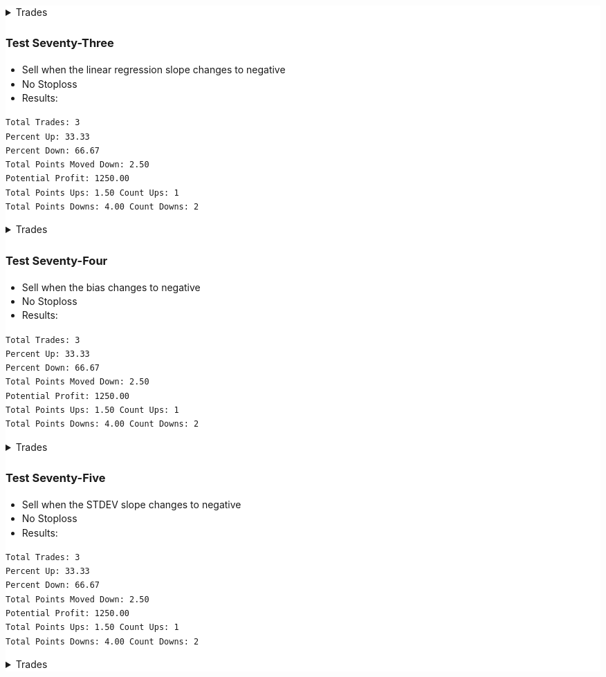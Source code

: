 
<details><summary>Trades</summary></details>

### Test Seventy-Three
* Sell when the linear regression slope changes to negative
* No Stoploss
* Results:
```
Total Trades: 3
Percent Up: 33.33
Percent Down: 66.67
Total Points Moved Down: 2.50
Potential Profit: 1250.00
Total Points Ups: 1.50 Count Ups: 1
Total Points Downs: 4.00 Count Downs: 2
```

<details><summary>Trades</summary></details>

### Test Seventy-Four
* Sell when the bias changes to negative
* No Stoploss
* Results:
```
Total Trades: 3
Percent Up: 33.33
Percent Down: 66.67
Total Points Moved Down: 2.50
Potential Profit: 1250.00
Total Points Ups: 1.50 Count Ups: 1
Total Points Downs: 4.00 Count Downs: 2
```

<details><summary>Trades</summary></details>

### Test Seventy-Five
* Sell when the STDEV slope changes to negative
* No Stoploss
* Results:
```
Total Trades: 3
Percent Up: 33.33
Percent Down: 66.67
Total Points Moved Down: 2.50
Potential Profit: 1250.00
Total Points Ups: 1.50 Count Ups: 1
Total Points Downs: 4.00 Count Downs: 2
```

<details><summary>Trades</summary></details>